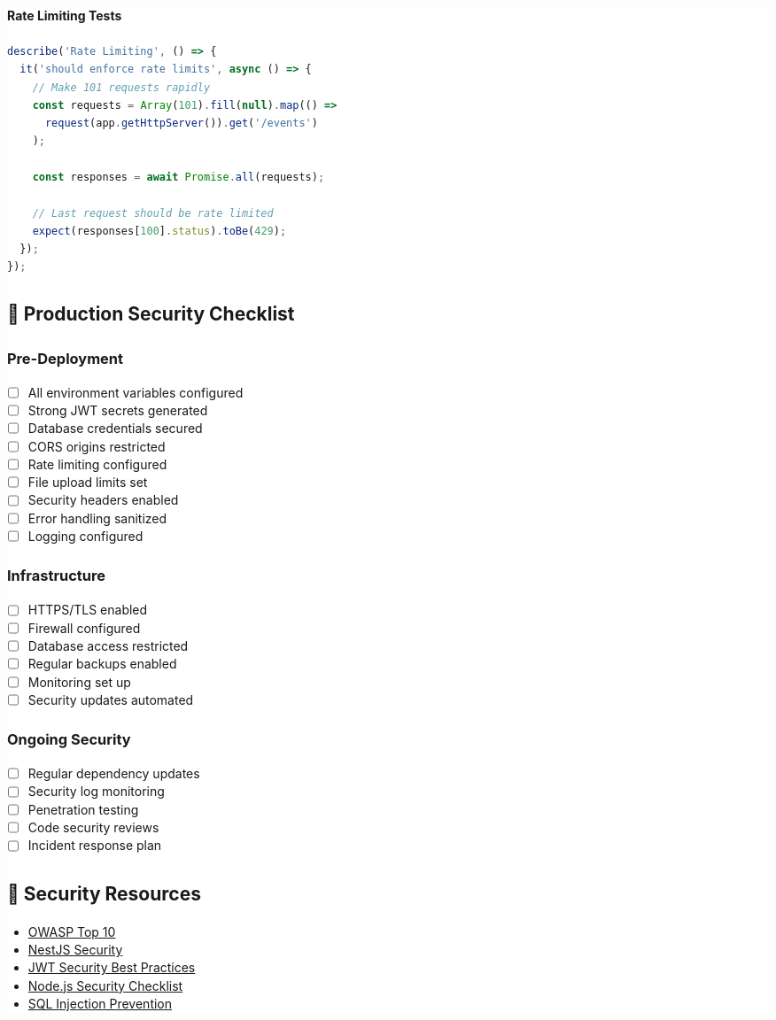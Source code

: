 #### Rate Limiting Tests
```typescript
describe('Rate Limiting', () => {
  it('should enforce rate limits', async () => {
    // Make 101 requests rapidly
    const requests = Array(101).fill(null).map(() => 
      request(app.getHttpServer()).get('/events')
    );

    const responses = await Promise.all(requests);
    
    // Last request should be rate limited
    expect(responses[100].status).toBe(429);
  });
});
```

## 🚀 Production Security Checklist

### Pre-Deployment
- [ ] All environment variables configured
- [ ] Strong JWT secrets generated
- [ ] Database credentials secured
- [ ] CORS origins restricted
- [ ] Rate limiting configured
- [ ] File upload limits set
- [ ] Security headers enabled
- [ ] Error handling sanitized
- [ ] Logging configured

### Infrastructure
- [ ] HTTPS/TLS enabled
- [ ] Firewall configured
- [ ] Database access restricted
- [ ] Regular backups enabled
- [ ] Monitoring set up
- [ ] Security updates automated

### Ongoing Security
- [ ] Regular dependency updates
- [ ] Security log monitoring
- [ ] Penetration testing
- [ ] Code security reviews
- [ ] Incident response plan

## 🔗 Security Resources

- [OWASP Top 10](https://owasp.org/www-project-top-ten/)
- [NestJS Security](https://docs.nestjs.com/security/authentication)
- [JWT Security Best Practices](https://auth0.com/blog/a-look-at-the-latest-draft-for-jwt-bcp/)
- [Node.js Security Checklist](https://blog.risingstack.com/node-js-security-checklist/)
- [SQL Injection Prevention](https://cheatsheetseries.owasp.org/cheatsheets/SQL_Injection_Prevention_Cheat_Sheet.html)
